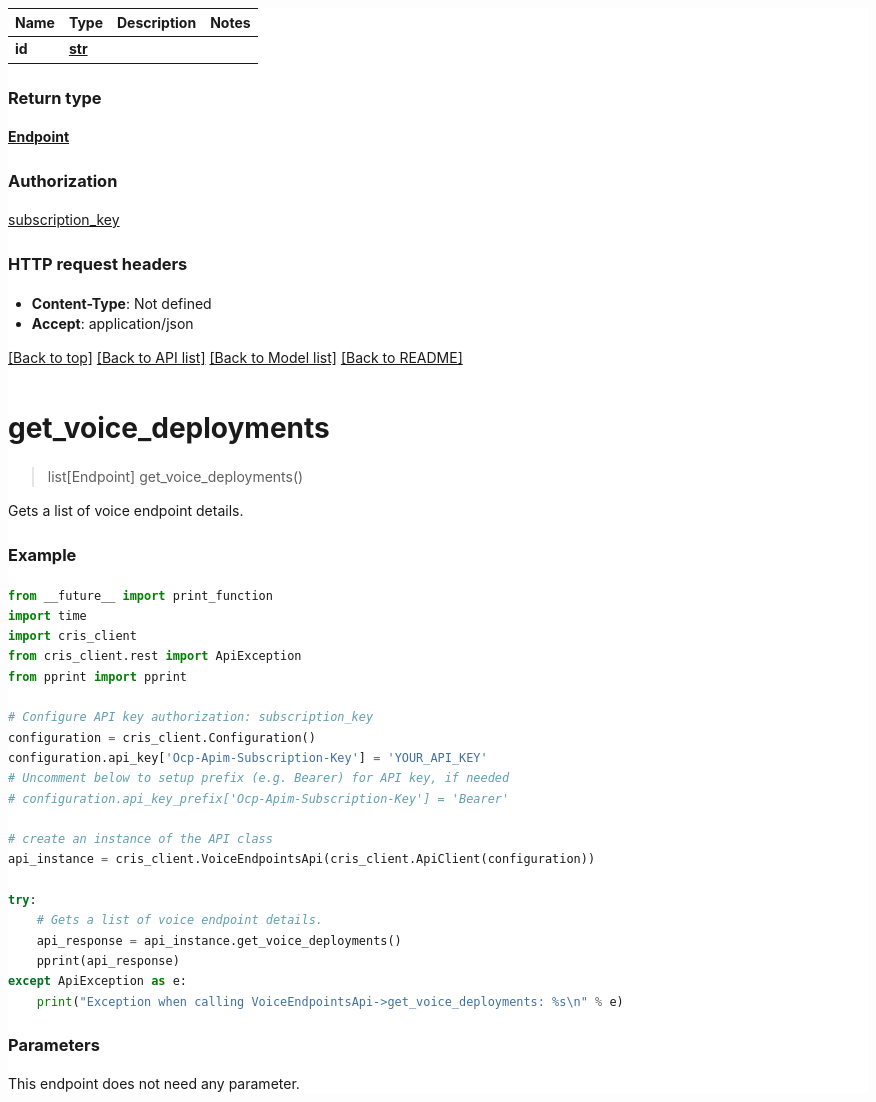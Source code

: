 Name | Type | Description  | Notes
------------- | ------------- | ------------- | -------------
 **id** | [**str**](.md)|  | 

### Return type

[**Endpoint**](Endpoint.md)

### Authorization

[subscription_key](../README.md#subscription_key)

### HTTP request headers

 - **Content-Type**: Not defined
 - **Accept**: application/json

[[Back to top]](#) [[Back to API list]](../README.md#documentation-for-api-endpoints) [[Back to Model list]](../README.md#documentation-for-models) [[Back to README]](../README.md)

# **get_voice_deployments**
> list[Endpoint] get_voice_deployments()

Gets a list of voice endpoint details.

### Example
```python
from __future__ import print_function
import time
import cris_client
from cris_client.rest import ApiException
from pprint import pprint

# Configure API key authorization: subscription_key
configuration = cris_client.Configuration()
configuration.api_key['Ocp-Apim-Subscription-Key'] = 'YOUR_API_KEY'
# Uncomment below to setup prefix (e.g. Bearer) for API key, if needed
# configuration.api_key_prefix['Ocp-Apim-Subscription-Key'] = 'Bearer'

# create an instance of the API class
api_instance = cris_client.VoiceEndpointsApi(cris_client.ApiClient(configuration))

try:
    # Gets a list of voice endpoint details.
    api_response = api_instance.get_voice_deployments()
    pprint(api_response)
except ApiException as e:
    print("Exception when calling VoiceEndpointsApi->get_voice_deployments: %s\n" % e)
```

### Parameters
This endpoint does not need any parameter.
